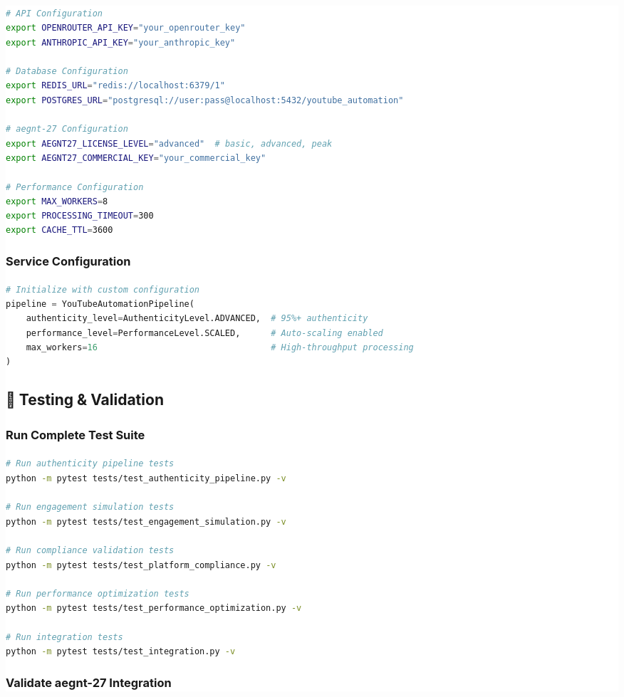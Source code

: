 ```bash
# API Configuration
export OPENROUTER_API_KEY="your_openrouter_key"
export ANTHROPIC_API_KEY="your_anthropic_key"

# Database Configuration  
export REDIS_URL="redis://localhost:6379/1"
export POSTGRES_URL="postgresql://user:pass@localhost:5432/youtube_automation"

# aegnt-27 Configuration
export AEGNT27_LICENSE_LEVEL="advanced"  # basic, advanced, peak
export AEGNT27_COMMERCIAL_KEY="your_commercial_key"

# Performance Configuration
export MAX_WORKERS=8
export PROCESSING_TIMEOUT=300
export CACHE_TTL=3600
```

### Service Configuration

```python
# Initialize with custom configuration
pipeline = YouTubeAutomationPipeline(
    authenticity_level=AuthenticityLevel.ADVANCED,  # 95%+ authenticity
    performance_level=PerformanceLevel.SCALED,      # Auto-scaling enabled
    max_workers=16                                  # High-throughput processing
)
```

## 🧪 Testing & Validation

### Run Complete Test Suite

```bash
# Run authenticity pipeline tests
python -m pytest tests/test_authenticity_pipeline.py -v

# Run engagement simulation tests  
python -m pytest tests/test_engagement_simulation.py -v

# Run compliance validation tests
python -m pytest tests/test_platform_compliance.py -v

# Run performance optimization tests
python -m pytest tests/test_performance_optimization.py -v

# Run integration tests
python -m pytest tests/test_integration.py -v
```

### Validate aegnt-27 Integration
